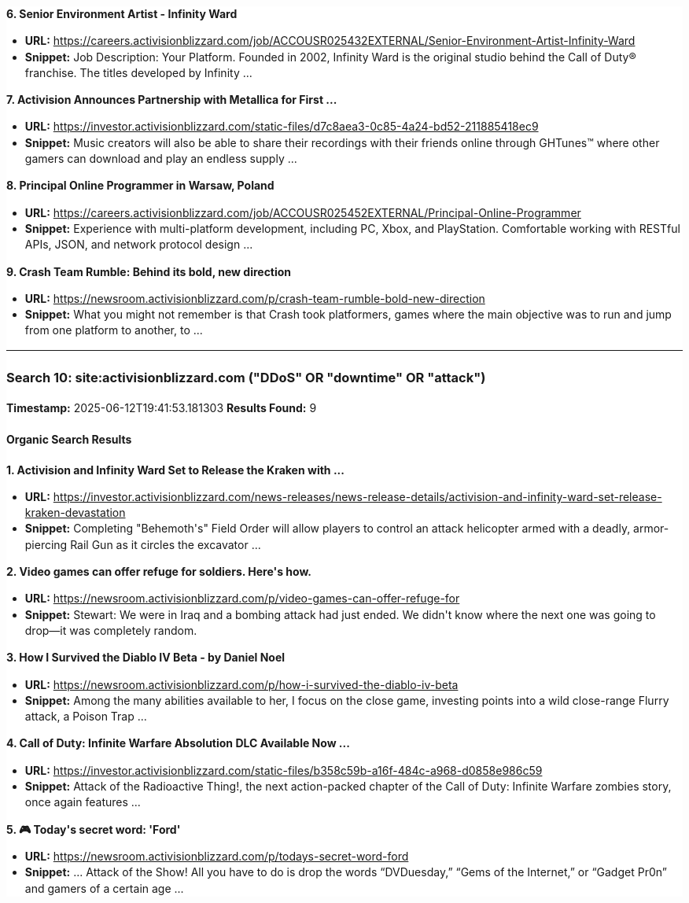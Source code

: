 **6. Senior Environment Artist - Infinity Ward**
* **URL:** https://careers.activisionblizzard.com/job/ACCOUSR025432EXTERNAL/Senior-Environment-Artist-Infinity-Ward
* **Snippet:** Job Description: Your Platform. Founded in 2002, Infinity Ward is the original studio behind the Call of Duty® franchise. The titles developed by Infinity ...

**7. Activision Announces Partnership with Metallica for First ...**
* **URL:** https://investor.activisionblizzard.com/static-files/d7c8aea3-0c85-4a24-bd52-211885418ec9
* **Snippet:** Music creators will also be able to share their recordings with their friends online through GHTunes™ where other gamers can download and play an endless supply ...

**8. Principal Online Programmer in Warsaw, Poland**
* **URL:** https://careers.activisionblizzard.com/job/ACCOUSR025452EXTERNAL/Principal-Online-Programmer
* **Snippet:** Experience with multi-platform development, including PC, Xbox, and PlayStation. Comfortable working with RESTful APIs, JSON, and network protocol design ...

**9. Crash Team Rumble: Behind its bold, new direction**
* **URL:** https://newsroom.activisionblizzard.com/p/crash-team-rumble-bold-new-direction
* **Snippet:** What you might not remember is that Crash took platformers, games where the main objective was to run and jump from one platform to another, to ...

---

### Search 10: site:activisionblizzard.com ("DDoS" OR "downtime" OR "attack")
**Timestamp:** 2025-06-12T19:41:53.181303
**Results Found:** 9

#### Organic Search Results
**1. Activision and Infinity Ward Set to Release the Kraken with ...**
* **URL:** https://investor.activisionblizzard.com/news-releases/news-release-details/activision-and-infinity-ward-set-release-kraken-devastation
* **Snippet:** Completing "Behemoth's" Field Order will allow players to control an attack helicopter armed with a deadly, armor-piercing Rail Gun as it circles the excavator ...

**2. Video games can offer refuge for soldiers. Here's how.**
* **URL:** https://newsroom.activisionblizzard.com/p/video-games-can-offer-refuge-for
* **Snippet:** Stewart: We were in Iraq and a bombing attack had just ended. We didn't know where the next one was going to drop—it was completely random.

**3. How I Survived the Diablo IV Beta - by Daniel Noel**
* **URL:** https://newsroom.activisionblizzard.com/p/how-i-survived-the-diablo-iv-beta
* **Snippet:** Among the many abilities available to her, I focus on the close game, investing points into a wild close-range Flurry attack, a Poison Trap ...

**4. Call of Duty: Infinite Warfare Absolution DLC Available Now ...**
* **URL:** https://investor.activisionblizzard.com/static-files/b358c59b-a16f-484c-a968-d0858e986c59
* **Snippet:** Attack of the Radioactive Thing!, the next action-packed chapter of the Call of Duty: Infinite Warfare zombies story, once again features ...

**5. 🎮 Today's secret word: 'Ford'**
* **URL:** https://newsroom.activisionblizzard.com/p/todays-secret-word-ford
* **Snippet:** ... Attack of the Show! All you have to do is drop the words “DVDuesday,” “Gems of the Internet,” or “Gadget Pr0n” and gamers of a certain age ...
